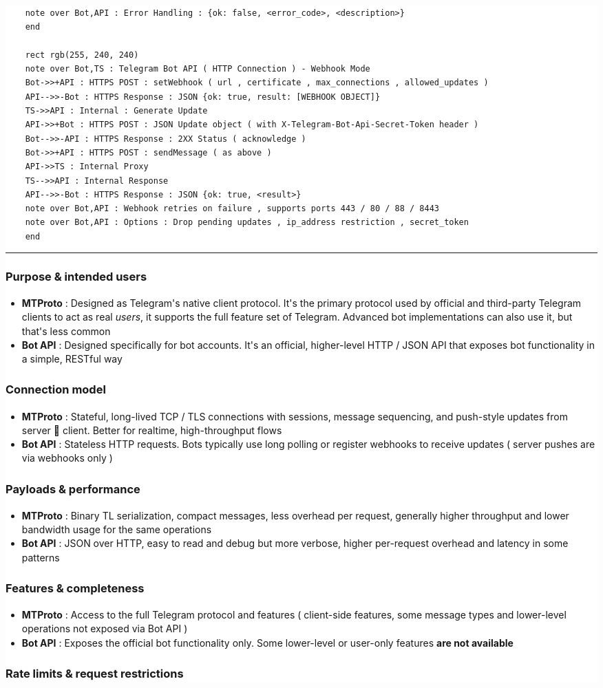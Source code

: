 ```mermaid
	note over Bot,API : Error Handling : {ok: false, <error_code>, <description>}
	end

	rect rgb(255, 240, 240)
	note over Bot,TS : Telegram Bot API ( HTTP Connection ) - Webhook Mode
	Bot->>+API : HTTPS POST : setWebhook ( url , certificate , max_connections , allowed_updates )
	API-->>-Bot : HTTPS Response : JSON {ok: true, result: [WEBHOOK OBJECT]}
	TS->>API : Internal : Generate Update
	API->>+Bot : HTTPS POST : JSON Update object ( with X-Telegram-Bot-Api-Secret-Token header )
	Bot-->>-API : HTTPS Response : 2XX Status ( acknowledge )
	Bot->>+API : HTTPS POST : sendMessage ( as above )
	API->>TS : Internal Proxy
	TS-->>API : Internal Response
	API-->>-Bot : HTTPS Response : JSON {ok: true, <result>}
	note over Bot,API : Webhook retries on failure , supports ports 443 / 80 / 88 / 8443
	note over Bot,API : Options : Drop pending updates , ip_address restriction , secret_token
	end
```

---

### Purpose & intended users

* **MTProto** : Designed as Telegram's native client protocol. It's the primary protocol used by official and third-party Telegram clients to act as real *users*, it supports the full feature set of Telegram. Advanced bot implementations can also use it, but that's less common
* **Bot API** : Designed specifically for bot accounts. It's an official, higher-level HTTP / JSON API that exposes bot functionality in a simple, RESTful way

### Connection model

* **MTProto** : Stateful, long-lived TCP / TLS connections with sessions, message sequencing, and push-style updates from server  client. Better for realtime, high-throughput flows
* **Bot API** : Stateless HTTP requests. Bots typically use long polling or register webhooks to receive updates ( server pushes are via webhooks only )

### Payloads & performance

* **MTProto** : Binary TL serialization, compact messages, less overhead per request, generally higher throughput and lower bandwidth usage for the same operations
* **Bot API** : JSON over HTTP, easy to read and debug but more verbose, higher per-request overhead and latency in some patterns

### Features & completeness

* **MTProto** : Access to the full Telegram protocol and features ( client-side features, some message types and lower-level operations not exposed via Bot API )
* **Bot API** : Exposes the official bot functionality only. Some lower-level or user-only features **are not available**

### Rate limits & request restrictions
